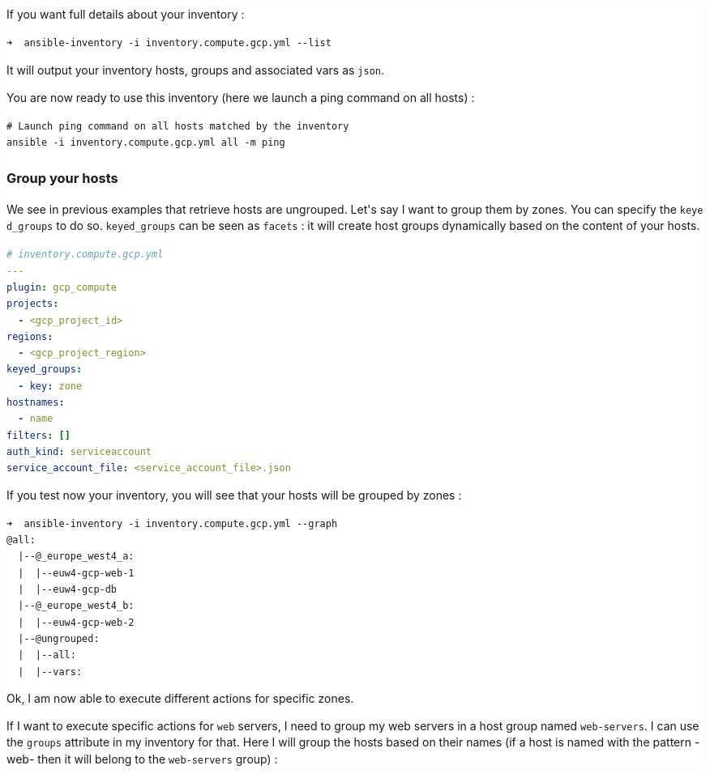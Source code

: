 If you want full details about your inventory  :

```
➜  ansible-inventory -i inventory.compute.gcp.yml --list
```

It will output your inventory hosts, groups and associated vars as `json`.

You are now ready to use this inventory (here we launch a ping command on all hosts) :

```shell
# Launch ping command on all hosts matched by the inventory
ansible -i inventory.compute.gcp.yml all -m ping
```

### Group your hosts

We see in previous examples that retrieve hosts are ungrouped. 
Let's say I want to group them by zones. You can specify the `keyed_groups` to do so.
`keyed_groups` can be seen as `facets` : it will create host groups dynamically based on the content of your hosts.

```yaml
# inventory.compute.gcp.yml
---
plugin: gcp_compute
projects:
  - <gcp_project_id>
regions:
  - <gcp_project_region>
keyed_groups:
  - key: zone
hostnames:
  - name
filters: []
auth_kind: serviceaccount
service_account_file: <service_account_file>.json
```
If you test now your inventory, you will see that your hosts will be grouped by zones :

```
➜  ansible-inventory -i inventory.compute.gcp.yml --graph
@all:
  |--@_europe_west4_a:
  |  |--euw4-gcp-web-1
  |  |--euw4-gcp-db
  |--@_europe_west4_b:
  |  |--euw4-gcp-web-2
  |--@ungrouped:
  |  |--all:
  |  |--vars:
```

Ok, I am now able to execute different actions for specific zones.

If I want to execute specific actions for `web` servers, I need to group my web servers in a host group named `web-servers`.
I can use the `groups` attribute in my inventory for that. Here I will group the hosts based on their names (if a host is named with the pattern -web- then it will belong to the `web-servers` group) :
